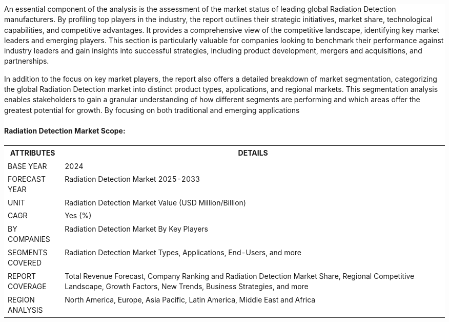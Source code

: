 An essential component of the analysis is the assessment of the market status of leading global Radiation Detection manufacturers. By profiling top players in the industry, the report outlines their strategic initiatives, market share, technological capabilities, and competitive advantages. It provides a comprehensive view of the competitive landscape, identifying key market leaders and emerging players. This section is particularly valuable for companies looking to benchmark their performance against industry leaders and gain insights into successful strategies, including product development, mergers and acquisitions, and partnerships.

In addition to the focus on key market players, the report also offers a detailed breakdown of market segmentation, categorizing the global Radiation Detection market into distinct product types, applications, and regional markets. This segmentation analysis enables stakeholders to gain a granular understanding of how different segments are performing and which areas offer the greatest potential for growth. By focusing on both traditional and emerging applications

<h4>Radiation Detection Market Scope:</h4>
<table>
<tr>
<th>ATTRIBUTES</th>
<th>DETAILS</th>
</tr>
<tr>
<td>BASE YEAR</td>
<td>2024</td>
</tr>
<tr>
<td>FORECAST YEAR</td>
<td>Radiation Detection Market 2025-2033</td>
</tr>
<tr>
<td>UNIT</td>
<td>Radiation Detection Market Value (USD Million/Billion)</td>
<tr>
<td>CAGR</td>
<td>Yes (%)</td>
</tr>
</tr>
<tr>
<td>BY COMPANIES</td>
<td>Radiation Detection Market By Key Players</td>
</tr>
<tr>
<td>SEGMENTS COVERED</td>
<td>Radiation Detection Market Types, Applications, End-Users, and more</td>
</tr>
<tr>
<td>REPORT COVERAGE</td>
<td>Total Revenue Forecast, Company Ranking and Radiation Detection Market Share, Regional Competitive Landscape, Growth Factors, New Trends, Business Strategies, and more</td>
</tr>
<tr>
<td>REGION ANALYSIS</td>
<td>North America, Europe, Asia Pacific, Latin America, Middle East and Africa</td>
</tr>
</table>

